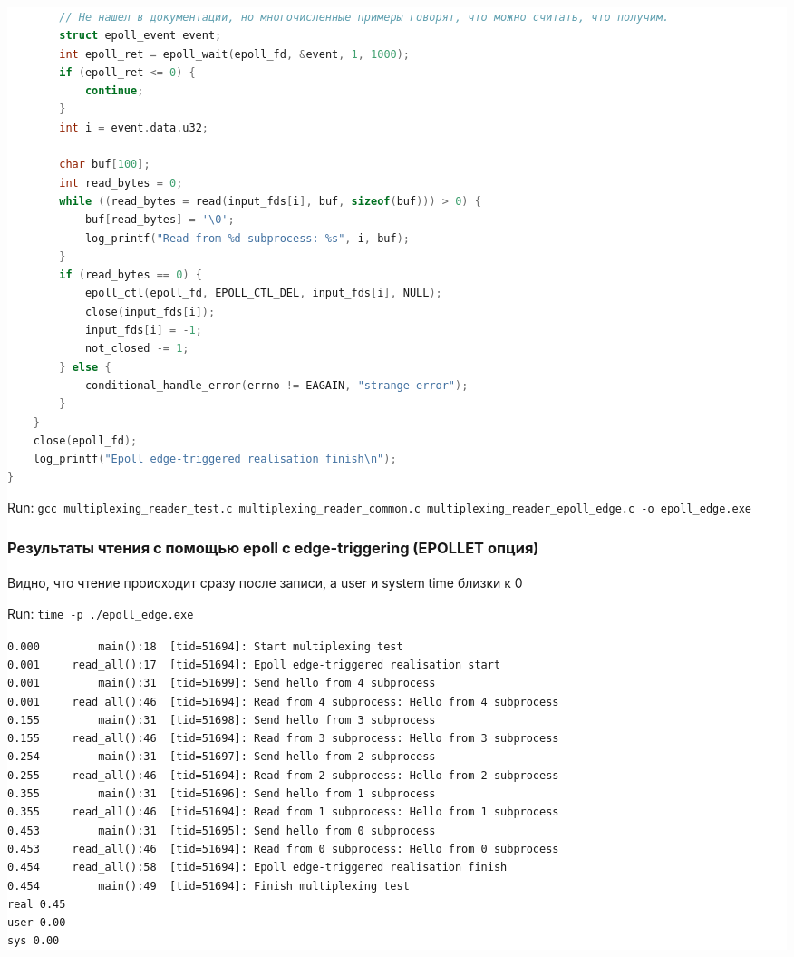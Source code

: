 ```cpp
        // Не нашел в документации, но многочисленные примеры говорят, что можно считать, что получим.
        struct epoll_event event;
        int epoll_ret = epoll_wait(epoll_fd, &event, 1, 1000);
        if (epoll_ret <= 0) {
            continue;
        }
        int i = event.data.u32;
    
        char buf[100];
        int read_bytes = 0;
        while ((read_bytes = read(input_fds[i], buf, sizeof(buf))) > 0) {
            buf[read_bytes] = '\0';
            log_printf("Read from %d subprocess: %s", i, buf);
        } 
        if (read_bytes == 0) {
            epoll_ctl(epoll_fd, EPOLL_CTL_DEL, input_fds[i], NULL);
            close(input_fds[i]);
            input_fds[i] = -1;
            not_closed -= 1;
        } else {
            conditional_handle_error(errno != EAGAIN, "strange error");
        }
    }
    close(epoll_fd);
    log_printf("Epoll edge-triggered realisation finish\n");
}

```


Run: `gcc multiplexing_reader_test.c multiplexing_reader_common.c multiplexing_reader_epoll_edge.c -o epoll_edge.exe`



### Результаты чтения с помощью epoll c edge-triggering (EPOLLET опция)



Видно, что чтение происходит сразу после записи, а user и system time близки к 0



Run: `time -p ./epoll_edge.exe`


    0.000         main():18  [tid=51694]: Start multiplexing test
    0.001     read_all():17  [tid=51694]: Epoll edge-triggered realisation start
    0.001         main():31  [tid=51699]: Send hello from 4 subprocess
    0.001     read_all():46  [tid=51694]: Read from 4 subprocess: Hello from 4 subprocess
    0.155         main():31  [tid=51698]: Send hello from 3 subprocess
    0.155     read_all():46  [tid=51694]: Read from 3 subprocess: Hello from 3 subprocess
    0.254         main():31  [tid=51697]: Send hello from 2 subprocess
    0.255     read_all():46  [tid=51694]: Read from 2 subprocess: Hello from 2 subprocess
    0.355         main():31  [tid=51696]: Send hello from 1 subprocess
    0.355     read_all():46  [tid=51694]: Read from 1 subprocess: Hello from 1 subprocess
    0.453         main():31  [tid=51695]: Send hello from 0 subprocess
    0.453     read_all():46  [tid=51694]: Read from 0 subprocess: Hello from 0 subprocess
    0.454     read_all():58  [tid=51694]: Epoll edge-triggered realisation finish
    0.454         main():49  [tid=51694]: Finish multiplexing test
    real 0.45
    user 0.00
    sys 0.00
